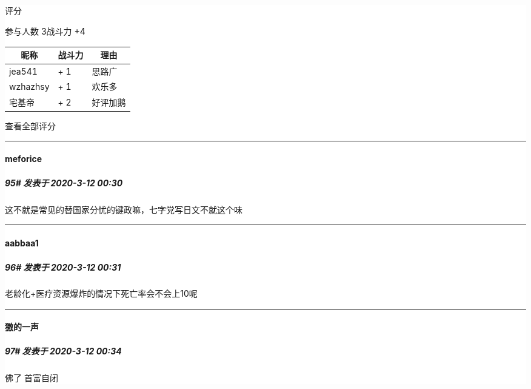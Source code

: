 评分





 参与人数 3战斗力 +4

|昵称|战斗力|理由|
|----|---|---|
| jea541| + 1|思路广|
| wzhazhsy| + 1|欢乐多|
| 宅基帝| + 2|好评加鹅|



查看全部评分






-----

####  meforice  
##### 95#       发表于 2020-3-12 00:30




这不就是常见的替国家分忧的键政嘛，七字党写日文不就这个味







-----

####  aabbaa1  
##### 96#       发表于 2020-3-12 00:31




老龄化+医疗资源爆炸的情况下死亡率会不会上10呢







-----

####  獓的一声  
##### 97#       发表于 2020-3-12 00:34




佛了 首富自闭



